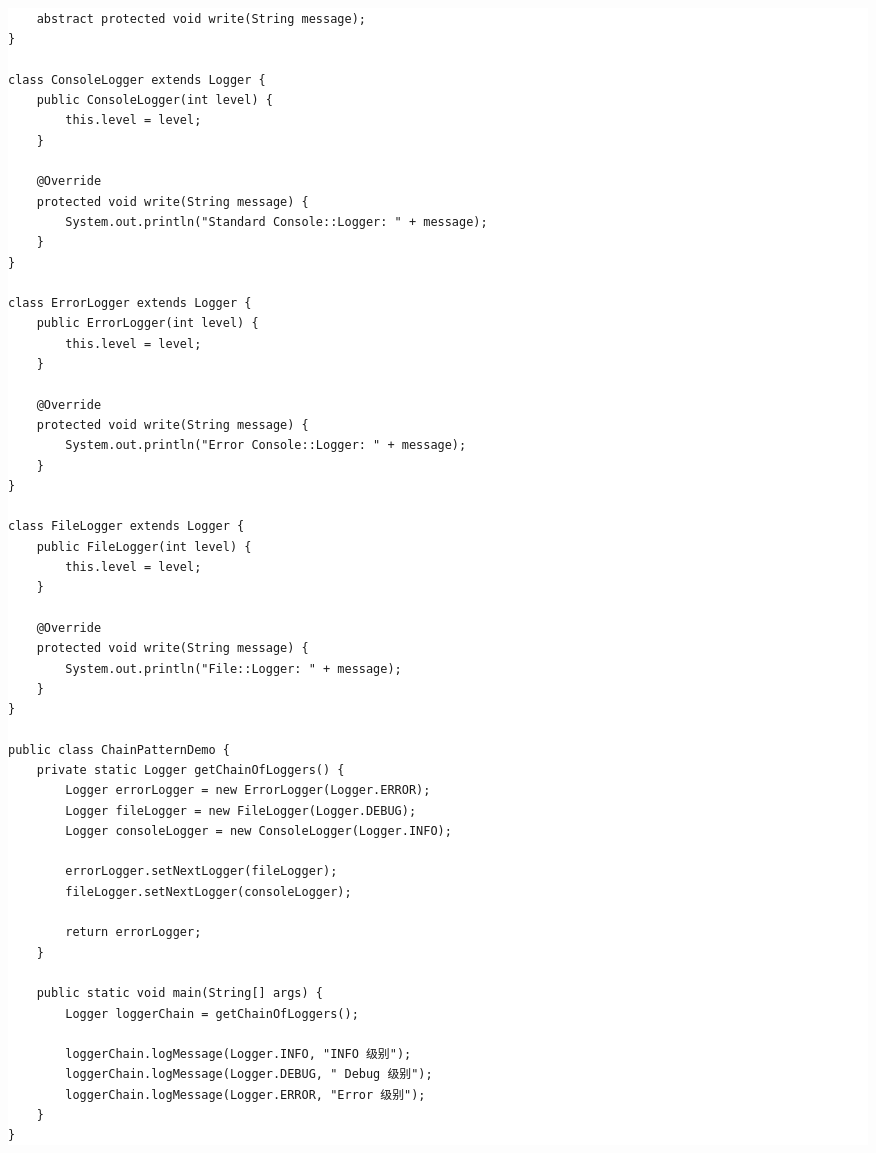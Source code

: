         abstract protected void write(String message);
    }
    
    class ConsoleLogger extends Logger {
        public ConsoleLogger(int level) {
            this.level = level;
        }
    
        @Override
        protected void write(String message) {
            System.out.println("Standard Console::Logger: " + message);
        }
    }
    
    class ErrorLogger extends Logger {
        public ErrorLogger(int level) {
            this.level = level;
        }
    
        @Override
        protected void write(String message) {
            System.out.println("Error Console::Logger: " + message);
        }
    }
    
    class FileLogger extends Logger {
        public FileLogger(int level) {
            this.level = level;
        }
    
        @Override
        protected void write(String message) {
            System.out.println("File::Logger: " + message);
        }
    }
    
    public class ChainPatternDemo {
        private static Logger getChainOfLoggers() {
            Logger errorLogger = new ErrorLogger(Logger.ERROR);
            Logger fileLogger = new FileLogger(Logger.DEBUG);
            Logger consoleLogger = new ConsoleLogger(Logger.INFO);
    
            errorLogger.setNextLogger(fileLogger);
            fileLogger.setNextLogger(consoleLogger);
    
            return errorLogger;
        }
    
        public static void main(String[] args) {
            Logger loggerChain = getChainOfLoggers();
    
            loggerChain.logMessage(Logger.INFO, "INFO 级别");
            loggerChain.logMessage(Logger.DEBUG, " Debug 级别");
            loggerChain.logMessage(Logger.ERROR, "Error 级别");
        }
    }
